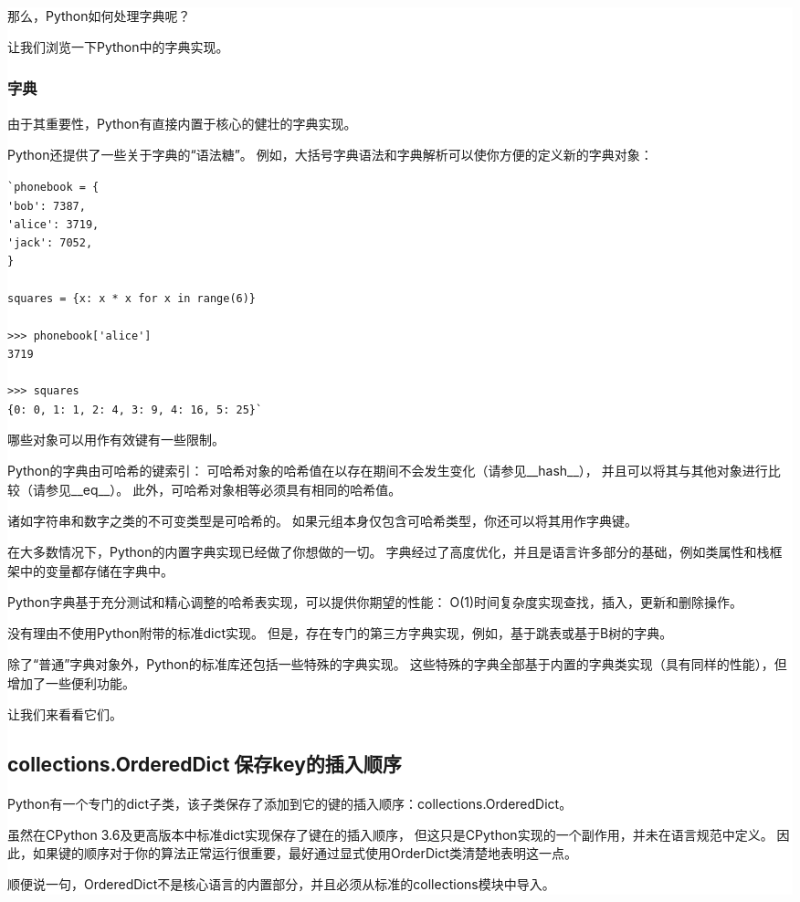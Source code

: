 那么，Python如何处理字典呢？

让我们浏览一下Python中的字典实现。

### 字典

由于其重要性，Python有直接内置于核心的健壮的字典实现。

Python还提供了一些关于字典的“语法糖”。
例如，大括号字典语法和字典解析可以使你方便的定义新的字典对象：

    `phonebook = {
    'bob': 7387,
    'alice': 3719,
    'jack': 7052,
    }

    squares = {x: x * x for x in range(6)}

    >>> phonebook['alice']
    3719

    >>> squares
    {0: 0, 1: 1, 2: 4, 3: 9, 4: 16, 5: 25}`


哪些对象可以用作有效键有一些限制。

Python的字典由可哈希的键索引：
可哈希对象的哈希值在以存在期间不会发生变化（请参见__hash__），
并且可以将其与其他对象进行比较（请参见__eq__）。
此外，可哈希对象相等必须具有相同的哈希值。

诸如字符串和数字之类的不可变类型是可哈希的。
如果元组本身仅包含可哈希类型，你还可以将其用作字典键。

在大多数情况下，Python的内置字典实现已经做了你想做的一切。
字典经过了高度优化，并且是语言许多部分的基础，例如类属性和栈框架中的变量都存储在字典中。

Python字典基于充分测试和精心调整的哈希表实现，可以提供你期望的性能：
O(1)时间复杂度实现查找，插入，更新和删除操作。

没有理由不使用Python附带的标准dict实现。
但是，存在专门的第三方字典实现，例如，基于跳表或基于B树的字典。

除了“普通”字典对象外，Python的标准库还包括一些特殊的字典实现。
这些特殊的字典全部基于内置的字典类实现（具有同样的性能），但增加了一些便利功能。

让我们来看看它们。

## collections.OrderedDict 保存key的插入顺序

Python有一个专门的dict子类，该子类保存了添加到它的键的插入顺序：collections.OrderedDict。

虽然在CPython 3.6及更高版本中标准dict实现保存了键在的插入顺序，
但这只是CPython实现的一个副作用，并未在语言规范中定义。
因此，如果键的顺序对于你的算法正常运行很重要，最好通过显式使用OrderDict类清楚地表明这一点。

顺便说一句，OrderedDict不是核心语言的内置部分，并且必须从标准的collections模块中导入。
